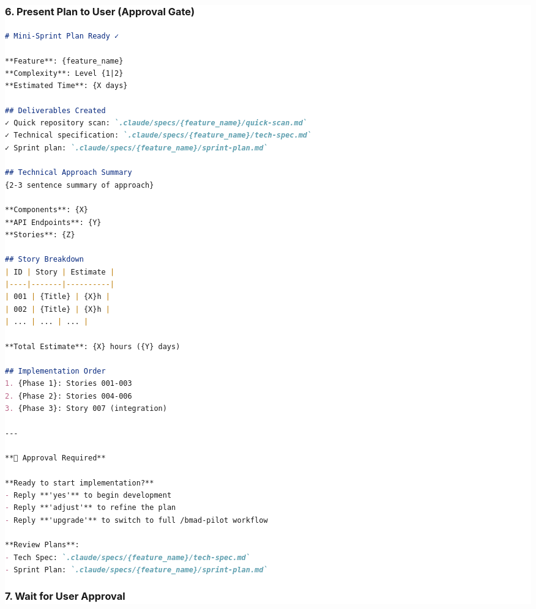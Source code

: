 ### 6. Present Plan to User (Approval Gate)

```markdown
# Mini-Sprint Plan Ready ✓

**Feature**: {feature_name}
**Complexity**: Level {1|2}
**Estimated Time**: {X days}

## Deliverables Created
✓ Quick repository scan: `.claude/specs/{feature_name}/quick-scan.md`
✓ Technical specification: `.claude/specs/{feature_name}/tech-spec.md`
✓ Sprint plan: `.claude/specs/{feature_name}/sprint-plan.md`

## Technical Approach Summary
{2-3 sentence summary of approach}

**Components**: {X}
**API Endpoints**: {Y}
**Stories**: {Z}

## Story Breakdown
| ID | Story | Estimate |
|----|-------|----------|
| 001 | {Title} | {X}h |
| 002 | {Title} | {X}h |
| ... | ... | ... |

**Total Estimate**: {X} hours ({Y} days)

## Implementation Order
1. {Phase 1}: Stories 001-003
2. {Phase 2}: Stories 004-006
3. {Phase 3}: Story 007 (integration)

---

**🛑 Approval Required**

**Ready to start implementation?**
- Reply **'yes'** to begin development
- Reply **'adjust'** to refine the plan
- Reply **'upgrade'** to switch to full /bmad-pilot workflow

**Review Plans**:
- Tech Spec: `.claude/specs/{feature_name}/tech-spec.md`
- Sprint Plan: `.claude/specs/{feature_name}/sprint-plan.md`
```

### 7. Wait for User Approval
